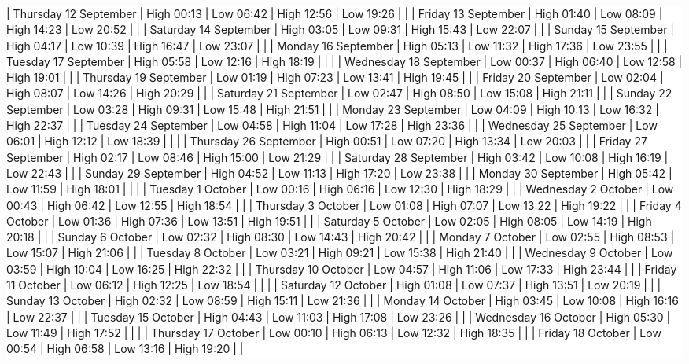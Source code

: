 | Thursday 12 September | High 00:13 | Low 06:42 | High 12:56 | Low 19:26 |  |
| Friday 13 September | High 01:40 | Low 08:09 | High 14:23 | Low 20:52 |  |
| Saturday 14 September | High 03:05 | Low 09:31 | High 15:43 | Low 22:07 |  |
| Sunday 15 September | High 04:17 | Low 10:39 | High 16:47 | Low 23:07 |  |
| Monday 16 September | High 05:13 | Low 11:32 | High 17:36 | Low 23:55 |  |
| Tuesday 17 September | High 05:58 | Low 12:16 | High 18:19 |  |  |
| Wednesday 18 September | Low 00:37 | High 06:40 | Low 12:58 | High 19:01 |  |
| Thursday 19 September | Low 01:19 | High 07:23 | Low 13:41 | High 19:45 |  |
| Friday 20 September | Low 02:04 | High 08:07 | Low 14:26 | High 20:29 |  |
| Saturday 21 September | Low 02:47 | High 08:50 | Low 15:08 | High 21:11 |  |
| Sunday 22 September | Low 03:28 | High 09:31 | Low 15:48 | High 21:51 |  |
| Monday 23 September | Low 04:09 | High 10:13 | Low 16:32 | High 22:37 |  |
| Tuesday 24 September | Low 04:58 | High 11:04 | Low 17:28 | High 23:36 |  |
| Wednesday 25 September | Low 06:01 | High 12:12 | Low 18:39 |  |  |
| Thursday 26 September | High 00:51 | Low 07:20 | High 13:34 | Low 20:03 |  |
| Friday 27 September | High 02:17 | Low 08:46 | High 15:00 | Low 21:29 |  |
| Saturday 28 September | High 03:42 | Low 10:08 | High 16:19 | Low 22:43 |  |
| Sunday 29 September | High 04:52 | Low 11:13 | High 17:20 | Low 23:38 |  |
| Monday 30 September | High 05:42 | Low 11:59 | High 18:01 |  |  |
| Tuesday 1 October | Low 00:16 | High 06:16 | Low 12:30 | High 18:29 |  |
| Wednesday 2 October | Low 00:43 | High 06:42 | Low 12:55 | High 18:54 |  |
| Thursday 3 October | Low 01:08 | High 07:07 | Low 13:22 | High 19:22 |  |
| Friday 4 October | Low 01:36 | High 07:36 | Low 13:51 | High 19:51 |  |
| Saturday 5 October | Low 02:05 | High 08:05 | Low 14:19 | High 20:18 |  |
| Sunday 6 October | Low 02:32 | High 08:30 | Low 14:43 | High 20:42 |  |
| Monday 7 October | Low 02:55 | High 08:53 | Low 15:07 | High 21:06 |  |
| Tuesday 8 October | Low 03:21 | High 09:21 | Low 15:38 | High 21:40 |  |
| Wednesday 9 October | Low 03:59 | High 10:04 | Low 16:25 | High 22:32 |  |
| Thursday 10 October | Low 04:57 | High 11:06 | Low 17:33 | High 23:44 |  |
| Friday 11 October | Low 06:12 | High 12:25 | Low 18:54 |  |  |
| Saturday 12 October | High 01:08 | Low 07:37 | High 13:51 | Low 20:19 |  |
| Sunday 13 October | High 02:32 | Low 08:59 | High 15:11 | Low 21:36 |  |
| Monday 14 October | High 03:45 | Low 10:08 | High 16:16 | Low 22:37 |  |
| Tuesday 15 October | High 04:43 | Low 11:03 | High 17:08 | Low 23:26 |  |
| Wednesday 16 October | High 05:30 | Low 11:49 | High 17:52 |  |  |
| Thursday 17 October | Low 00:10 | High 06:13 | Low 12:32 | High 18:35 |  |
| Friday 18 October | Low 00:54 | High 06:58 | Low 13:16 | High 19:20 |  |